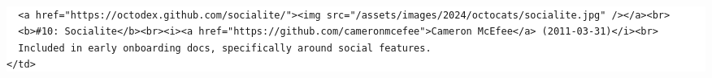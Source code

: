       <a href="https://octodex.github.com/socialite/"><img src="/assets/images/2024/octocats/socialite.jpg" /></a><br>
      <b>#10: Socialite</b><br><i><a href="https://github.com/cameronmcefee">Cameron McEfee</a> (2011-03-31)</i><br>
      Included in early onboarding docs, specifically around social features.
    </td>
  </tr>
  <tr>
    <td>